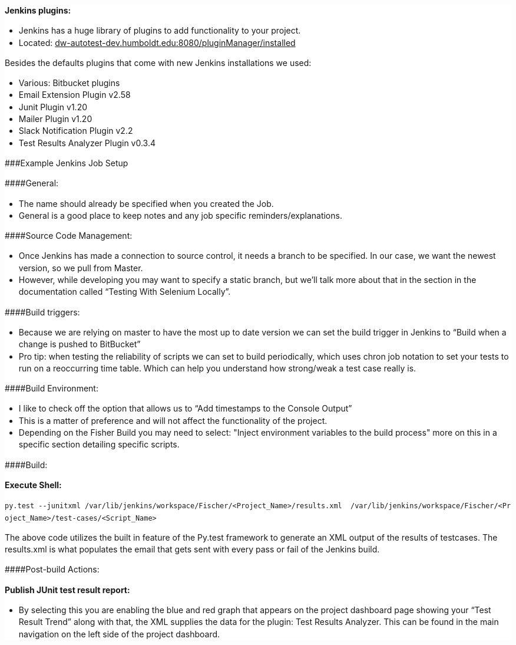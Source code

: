 **Jenkins plugins:**

* Jenkins has a huge library of plugins to add functionality to your project. 
* Located: [dw-autotest-dev.humboldt.edu:8080/pluginManager/installed](dw-autotest-dev.humboldt.edu:8080/pluginManager/installed)

Besides the defaults plugins that come with new Jenkins installations we used:

* Various: Bitbucket plugins
* Email Extension Plugin v2.58
* Junit Plugin v1.20
* Mailer Plugin v1.20
* Slack Notification Plugin v2.2
* Test Results Analyzer Plugin v0.3.4

###Example Jenkins Job Setup

####General:
* The name should already be specified when you created the Job.
* General is a good place to keep notes and any job specific reminders/explanations.

####Source Code Management:
* Once Jenkins has made a connection to source control, it needs a branch to be specified. In our case, we want the newest version, so we pull from Master.
* However, while developing you may want to specify a static branch, but we’ll talk more about that in the section in the documentation called “Testing With Selenium Locally”.

####Build triggers:

* Because we are relying on master to have the most up to date version we can set the build trigger in Jenkins to “Build when a change is pushed to BitBucket”
* Pro tip: when testing the reliability of scripts we can set to build periodically, which uses chron job notation to set your tests to run on a reoccurring time table. Which can help you understand how strong/weak a test case really is.

####Build Environment:

* I like to check off the option that allows us to “Add timestamps to the Console Output”
* This is a matter of preference and will not affect the functionality of the project.
* Depending on the Fisher Build you may need to select: "Inject environment variables to the build process" more on this in a specific section detailing specific scripts.

####Build:

**Execute Shell:**

`py.test --junitxml /var/lib/jenkins/workspace/Fischer/<Project_Name>/results.xml  /var/lib/jenkins/workspace/Fischer/<Project_Name>/test-cases/<Script_Name>`

The above code utilizes the built in feature of the Py.test framework to generate an XML output of the results of testcases. The results.xml is what populates the email that gets sent with every pass or fail of the Jenkins build.

####Post-build Actions:

**Publish JUnit test result report:**

* By selecting this you are enabling the blue and red graph that appears on the project dashboard page showing your “Test Result Trend” along with that, the XML supplies the data for the plugin: Test Results Analyzer. This can be found in the main navigation on the left side of the project dashboard.
